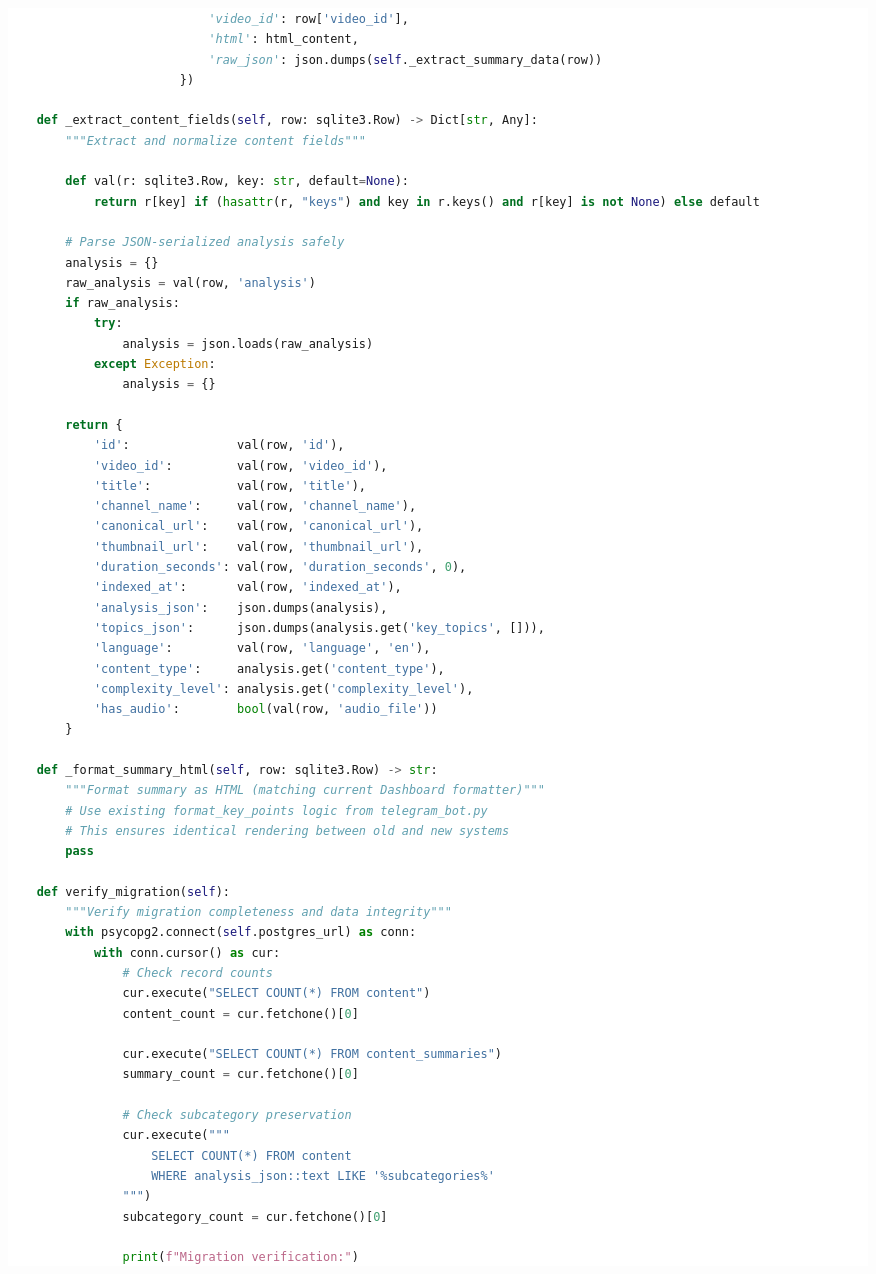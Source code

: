```python
                            'video_id': row['video_id'],
                            'html': html_content,
                            'raw_json': json.dumps(self._extract_summary_data(row))
                        })

    def _extract_content_fields(self, row: sqlite3.Row) -> Dict[str, Any]:
        """Extract and normalize content fields"""

        def val(r: sqlite3.Row, key: str, default=None):
            return r[key] if (hasattr(r, "keys") and key in r.keys() and r[key] is not None) else default

        # Parse JSON-serialized analysis safely
        analysis = {}
        raw_analysis = val(row, 'analysis')
        if raw_analysis:
            try:
                analysis = json.loads(raw_analysis)
            except Exception:
                analysis = {}

        return {
            'id':               val(row, 'id'),
            'video_id':         val(row, 'video_id'),
            'title':            val(row, 'title'),
            'channel_name':     val(row, 'channel_name'),
            'canonical_url':    val(row, 'canonical_url'),
            'thumbnail_url':    val(row, 'thumbnail_url'),
            'duration_seconds': val(row, 'duration_seconds', 0),
            'indexed_at':       val(row, 'indexed_at'),
            'analysis_json':    json.dumps(analysis),
            'topics_json':      json.dumps(analysis.get('key_topics', [])),
            'language':         val(row, 'language', 'en'),
            'content_type':     analysis.get('content_type'),
            'complexity_level': analysis.get('complexity_level'),
            'has_audio':        bool(val(row, 'audio_file'))
        }

    def _format_summary_html(self, row: sqlite3.Row) -> str:
        """Format summary as HTML (matching current Dashboard formatter)"""
        # Use existing format_key_points logic from telegram_bot.py
        # This ensures identical rendering between old and new systems
        pass

    def verify_migration(self):
        """Verify migration completeness and data integrity"""
        with psycopg2.connect(self.postgres_url) as conn:
            with conn.cursor() as cur:
                # Check record counts
                cur.execute("SELECT COUNT(*) FROM content")
                content_count = cur.fetchone()[0]

                cur.execute("SELECT COUNT(*) FROM content_summaries")
                summary_count = cur.fetchone()[0]

                # Check subcategory preservation
                cur.execute("""
                    SELECT COUNT(*) FROM content
                    WHERE analysis_json::text LIKE '%subcategories%'
                """)
                subcategory_count = cur.fetchone()[0]

                print(f"Migration verification:")
```